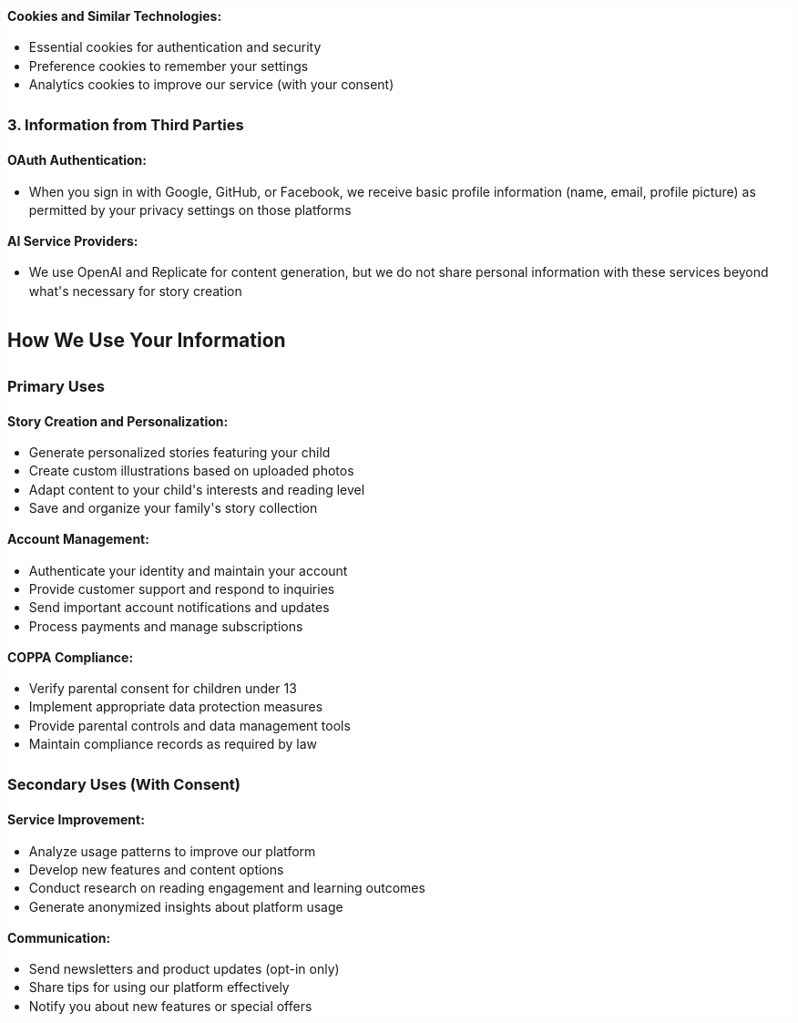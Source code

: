 **Cookies and Similar Technologies:**

- Essential cookies for authentication and security
- Preference cookies to remember your settings
- Analytics cookies to improve our service (with your consent)

### 3. Information from Third Parties

**OAuth Authentication:**

- When you sign in with Google, GitHub, or Facebook, we receive basic profile information (name, email, profile picture) as permitted by your privacy settings on those platforms

**AI Service Providers:**

- We use OpenAI and Replicate for content generation, but we do not share personal information with these services beyond what's necessary for story creation

## How We Use Your Information

### Primary Uses

**Story Creation and Personalization:**

- Generate personalized stories featuring your child
- Create custom illustrations based on uploaded photos
- Adapt content to your child's interests and reading level
- Save and organize your family's story collection

**Account Management:**

- Authenticate your identity and maintain your account
- Provide customer support and respond to inquiries
- Send important account notifications and updates
- Process payments and manage subscriptions

**COPPA Compliance:**

- Verify parental consent for children under 13
- Implement appropriate data protection measures
- Provide parental controls and data management tools
- Maintain compliance records as required by law

### Secondary Uses (With Consent)

**Service Improvement:**

- Analyze usage patterns to improve our platform
- Develop new features and content options
- Conduct research on reading engagement and learning outcomes
- Generate anonymized insights about platform usage

**Communication:**

- Send newsletters and product updates (opt-in only)
- Share tips for using our platform effectively
- Notify you about new features or special offers
